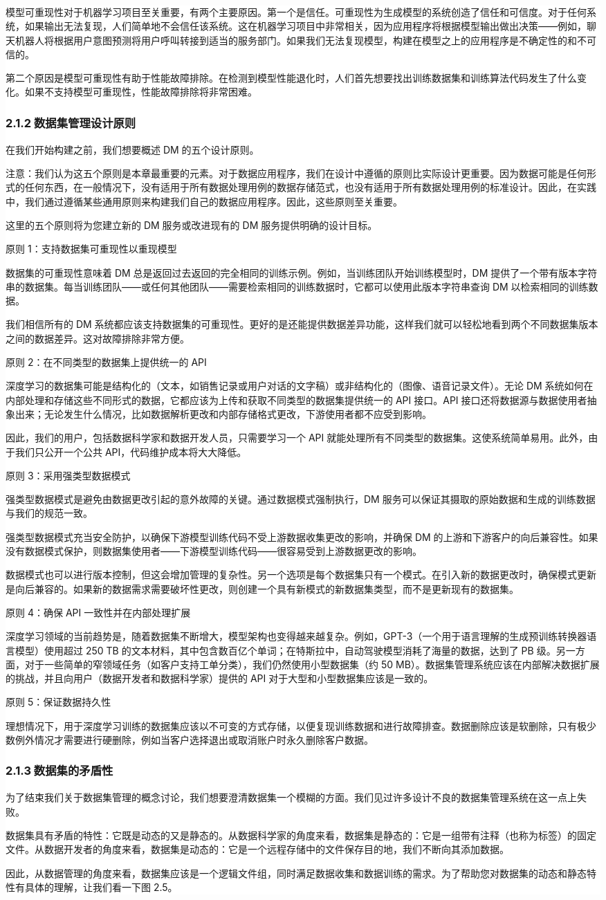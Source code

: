 模型可重现性对于机器学习项目至关重要，有两个主要原因。第一个是信任。可重现性为生成模型的系统创造了信任和可信度。对于任何系统，如果输出无法复现，人们简单地不会信任该系统。这在机器学习项目中非常相关，因为应用程序将根据模型输出做出决策——例如，聊天机器人将根据用户意图预测将用户呼叫转接到适当的服务部门。如果我们无法复现模型，构建在模型之上的应用程序是不确定性的和不可信的。

第二个原因是模型可重现性有助于性能故障排除。在检测到模型性能退化时，人们首先想要找出训练数据集和训练算法代码发生了什么变化。如果不支持模型可重现性，性能故障排除将非常困难。

### 2.1.2 数据集管理设计原则

在我们开始构建之前，我们想要概述 DM 的五个设计原则。

注意：我们认为这五个原则是本章最重要的元素。对于数据应用程序，我们在设计中遵循的原则比实际设计更重要。因为数据可能是任何形式的任何东西，在一般情况下，没有适用于所有数据处理用例的数据存储范式，也没有适用于所有数据处理用例的标准设计。因此，在实践中，我们通过遵循某些通用原则来构建我们自己的数据应用程序。因此，这些原则至关重要。

这里的五个原则将为您建立新的 DM 服务或改进现有的 DM 服务提供明确的设计目标。

原则 1：支持数据集可重现性以重现模型

数据集的可重现性意味着 DM 总是返回过去返回的完全相同的训练示例。例如，当训练团队开始训练模型时，DM 提供了一个带有版本字符串的数据集。每当训练团队——或任何其他团队——需要检索相同的训练数据时，它都可以使用此版本字符串查询 DM 以检索相同的训练数据。

我们相信所有的 DM 系统都应该支持数据集的可重现性。更好的是还能提供数据差异功能，这样我们就可以轻松地看到两个不同数据集版本之间的数据差异。这对故障排除非常方便。

原则 2：在不同类型的数据集上提供统一的 API

深度学习的数据集可能是结构化的（文本，如销售记录或用户对话的文字稿）或非结构化的（图像、语音记录文件）。无论 DM 系统如何在内部处理和存储这些不同形式的数据，它都应该为上传和获取不同类型的数据集提供统一的 API 接口。API 接口还将数据源与数据使用者抽象出来；无论发生什么情况，比如数据解析更改和内部存储格式更改，下游使用者都不应受到影响。

因此，我们的用户，包括数据科学家和数据开发人员，只需要学习一个 API 就能处理所有不同类型的数据集。这使系统简单易用。此外，由于我们只公开一个公共 API，代码维护成本将大大降低。

原则 3：采用强类型数据模式

强类型数据模式是避免由数据更改引起的意外故障的关键。通过数据模式强制执行，DM 服务可以保证其摄取的原始数据和生成的训练数据与我们的规范一致。

强类型数据模式充当安全防护，以确保下游模型训练代码不受上游数据收集更改的影响，并确保 DM 的上游和下游客户的向后兼容性。如果没有数据模式保护，则数据集使用者——下游模型训练代码——很容易受到上游数据更改的影响。

数据模式也可以进行版本控制，但这会增加管理的复杂性。另一个选项是每个数据集只有一个模式。在引入新的数据更改时，确保模式更新是向后兼容的。如果新的数据需求需要破坏性更改，则创建一个具有新模式的新数据集类型，而不是更新现有的数据集。

原则 4：确保 API 一致性并在内部处理扩展

深度学习领域的当前趋势是，随着数据集不断增大，模型架构也变得越来越复杂。例如，GPT-3（一个用于语言理解的生成预训练转换器语言模型）使用超过 250 TB 的文本材料，其中包含数百亿个单词；在特斯拉中，自动驾驶模型消耗了海量的数据，达到了 PB 级。另一方面，对于一些简单的窄领域任务（如客户支持工单分类），我们仍然使用小型数据集（约 50 MB）。数据集管理系统应该在内部解决数据扩展的挑战，并且向用户（数据开发者和数据科学家）提供的 API 对于大型和小型数据集应该是一致的。

原则 5：保证数据持久性

理想情况下，用于深度学习训练的数据集应该以不可变的方式存储，以便复现训练数据和进行故障排查。数据删除应该是软删除，只有极少数例外情况才需要进行硬删除，例如当客户选择退出或取消账户时永久删除客户数据。

### 2.1.3 数据集的矛盾性

为了结束我们关于数据集管理的概念讨论，我们想要澄清数据集一个模糊的方面。我们见过许多设计不良的数据集管理系统在这一点上失败。

数据集具有矛盾的特性：它既是动态的又是静态的。从数据科学家的角度来看，数据集是静态的：它是一组带有注释（也称为标签）的固定文件。从数据开发者的角度来看，数据集是动态的：它是一个远程存储中的文件保存目的地，我们不断向其添加数据。

因此，从数据管理的角度来看，数据集应该是一个逻辑文件组，同时满足数据收集和数据训练的需求。为了帮助您对数据集的动态和静态特性有具体的理解，让我们看一下图 2.5。
